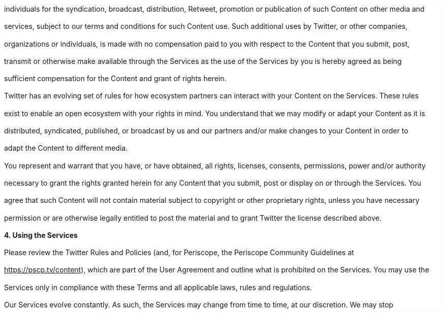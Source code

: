 
individuals for the syndication, broadcast, distribution, Retweet, promotion or publication of such Content on other media and


services, subject to our terms and conditions for such Content use. Such additional uses by Twitter, or other companies,


organizations or individuals, is made with no compensation paid to you with respect to the Content that you submit, post,


transmit or otherwise make available through the Services as the use of the Services by you is hereby agreed as being


sufficient compensation for the Content and grant of rights herein.


Twitter has an evolving set of rules for how ecosystem partners can interact with your Content on the Services. These rules


exist to enable an open ecosystem with your rights in mind. You understand that we may modify or adapt your Content as it is


distributed, syndicated, published, or broadcast by us and our partners and/or make changes to your Content in order to


adapt the Content to different media.


You represent and warrant that you have, or have obtained, all rights, licenses, consents, permissions, power and/or authority


necessary to grant the rights granted herein for any Content that you submit, post or display on or through the Services. You


agree that such Content will not contain material subject to copyright or other proprietary rights, unless you have necessary


permission or are otherwise legally entitled to post the material and to grant Twitter the license described above.


**4. Using the Services**


Please review the Twitter Rules and Policies (and, for Periscope, the Periscope Community Guidelines at


https://pscp.tv/content), which are part of the User Agreement and outline what is prohibited on the Services. You may use the


Services only in compliance with these Terms and all applicable laws, rules and regulations.


Our Services evolve constantly. As such, the Services may change from time to time, at our discretion. We may stop
